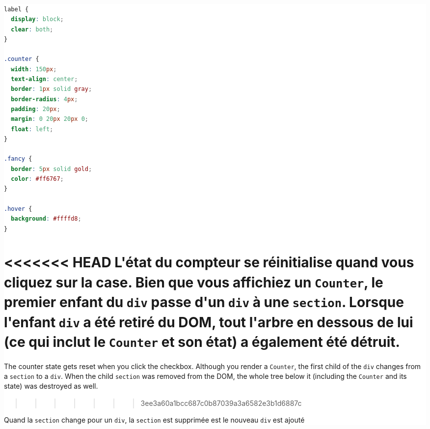 ```css
label {
  display: block;
  clear: both;
}

.counter {
  width: 150px;
  text-align: center;
  border: 1px solid gray;
  border-radius: 4px;
  padding: 20px;
  margin: 0 20px 20px 0;
  float: left;
}

.fancy {
  border: 5px solid gold;
  color: #ff6767;
}

.hover {
  background: #ffffd8;
}
```

</Sandpack>

<<<<<<< HEAD
L'état du compteur se réinitialise quand vous cliquez sur la case. Bien que vous affichiez un `Counter`, le premier enfant du `div` passe d'un `div` à une `section`. Lorsque l'enfant `div` a été retiré du DOM, tout l'arbre en dessous de lui (ce qui inclut le `Counter` et son état) a également été détruit.
=======
The counter state gets reset when you click the checkbox. Although you render a `Counter`, the first child of the `div` changes from a `section` to a `div`. When the child `section` was removed from the DOM, the whole tree below it (including the `Counter` and its state) was destroyed as well.
>>>>>>> 3ee3a60a1bcc687c0b87039a3a6582e3b1d6887c

<DiagramGroup>

<Diagram name="preserving_state_diff_same_pt1" height={350} width={794} alt="Diagramme avec trois sections, avec une flèche allant d'une section à l'autre. La première section contient un composant React appelé « div » avec un seul enfant appelé « section », qui lui-même n'a qu'un seul enfant appelé « Counter », qui dispose d'une bulle d'état appelée « count » dont la valeur est à 3. La section du milieu a le même parent « div », mais les composants enfants ont maintenant été supprimés, indiqué par une image avec des étincelles. La troisième section a toujours le même parent « div », mais avec un nouvel enfant appelé « div » surligné en jaune, ainsi qu'un nouvel enfant appelé « Counter » contenant une bulle d'état appelée « count » avec une valeur à 0, le tout surligné en jaune.">

Quand la `section` change pour un `div`, la `section` est supprimée est le nouveau `div` est ajouté

</Diagram>

</DiagramGroup>
